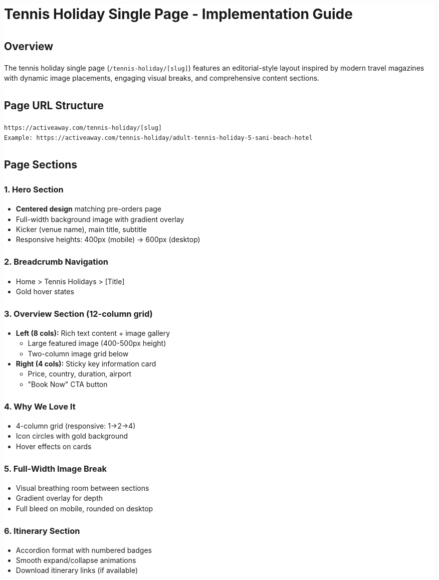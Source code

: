 # Tennis Holiday Single Page - Implementation Guide

## Overview

The tennis holiday single page (`/tennis-holiday/[slug]`) features an editorial-style layout inspired by modern travel magazines with dynamic image placements, engaging visual breaks, and comprehensive content sections.

## Page URL Structure

```
https://activeaway.com/tennis-holiday/[slug]
Example: https://activeaway.com/tennis-holiday/adult-tennis-holiday-5-sani-beach-hotel
```

## Page Sections

### 1. Hero Section
- **Centered design** matching pre-orders page
- Full-width background image with gradient overlay
- Kicker (venue name), main title, subtitle
- Responsive heights: 400px (mobile) → 600px (desktop)

### 2. Breadcrumb Navigation
- Home > Tennis Holidays > [Title]
- Gold hover states

### 3. Overview Section (12-column grid)
- **Left (8 cols):** Rich text content + image gallery
  - Large featured image (400-500px height)
  - Two-column image grid below
- **Right (4 cols):** Sticky key information card
  - Price, country, duration, airport
  - "Book Now" CTA button

### 4. Why We Love It
- 4-column grid (responsive: 1→2→4)
- Icon circles with gold background
- Hover effects on cards

### 5. Full-Width Image Break
- Visual breathing room between sections
- Gradient overlay for depth
- Full bleed on mobile, rounded on desktop

### 6. Itinerary Section
- Accordion format with numbered badges
- Smooth expand/collapse animations
- Download itinerary links (if available)
